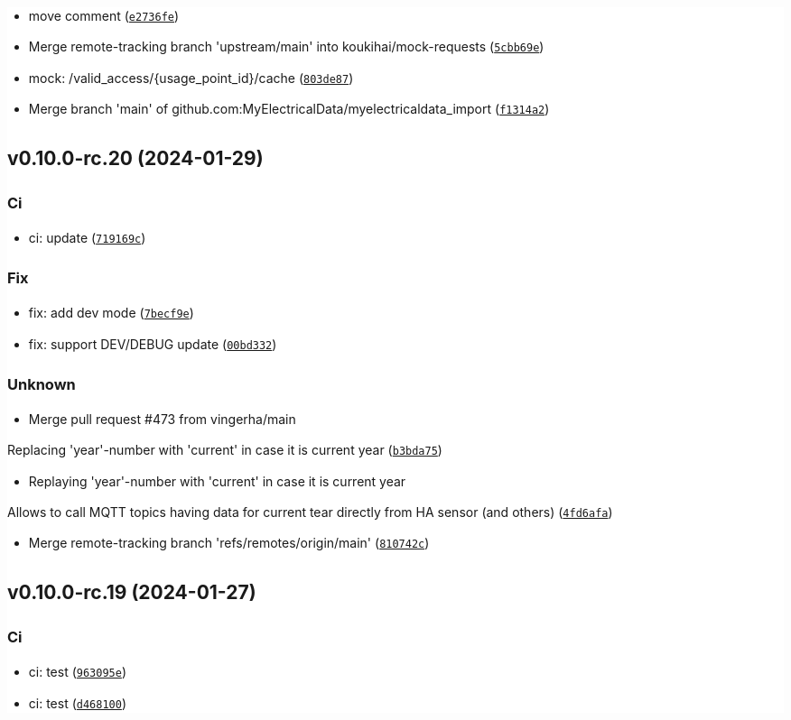 * move comment ([`e2736fe`](https://github.com/MyElectricalData/myelectricaldata_import/commit/e2736fe5a708f1b47531ef5e00106e7a3758c086))

* Merge remote-tracking branch &#39;upstream/main&#39; into koukihai/mock-requests ([`5cbb69e`](https://github.com/MyElectricalData/myelectricaldata_import/commit/5cbb69ee716a36014e4eaa8ef2e8dd78c0894493))

* mock: /valid_access/{usage_point_id}/cache ([`803de87`](https://github.com/MyElectricalData/myelectricaldata_import/commit/803de879fe29bf9b99a8557d0725500c81e73ada))

* Merge branch &#39;main&#39; of github.com:MyElectricalData/myelectricaldata_import ([`f1314a2`](https://github.com/MyElectricalData/myelectricaldata_import/commit/f1314a221ac6cc111e8d59321e73a1f6f1c120c3))


## v0.10.0-rc.20 (2024-01-29)

### Ci

* ci: update ([`719169c`](https://github.com/MyElectricalData/myelectricaldata_import/commit/719169c77723d21cf908ed059b32edd330c7aa7e))

### Fix

* fix: add dev mode ([`7becf9e`](https://github.com/MyElectricalData/myelectricaldata_import/commit/7becf9ec6939cbd25245bbacd72ae45822d039de))

* fix: support DEV/DEBUG update ([`00bd332`](https://github.com/MyElectricalData/myelectricaldata_import/commit/00bd332b78ebefd8e7b1b712bd3e65af7de03c5b))

### Unknown

* Merge pull request #473 from vingerha/main

Replacing &#39;year&#39;-number with &#39;current&#39; in case it is current year ([`b3bda75`](https://github.com/MyElectricalData/myelectricaldata_import/commit/b3bda75fa3e33febe32fd5468acac4abc34715bb))

* Replaying &#39;year&#39;-number with &#39;current&#39; in case it is current year

Allows to call MQTT topics having data for current tear directly from HA sensor (and others) ([`4fd6afa`](https://github.com/MyElectricalData/myelectricaldata_import/commit/4fd6afa7f187baeb3592e066b431975aa174be2e))

* Merge remote-tracking branch &#39;refs/remotes/origin/main&#39; ([`810742c`](https://github.com/MyElectricalData/myelectricaldata_import/commit/810742c7300615f4d7851b6a2d3c09c41bb802ac))


## v0.10.0-rc.19 (2024-01-27)

### Ci

* ci: test ([`963095e`](https://github.com/MyElectricalData/myelectricaldata_import/commit/963095e9af91d34df6e1dced26ac8d2af67d30d0))

* ci: test ([`d468100`](https://github.com/MyElectricalData/myelectricaldata_import/commit/d468100c445e5e815d86c16e287712e07c5074d3))
